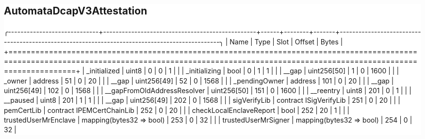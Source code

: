
## AutomataDcapV3Attestation

╭-----------------------------+-------------------------------------------------+------+--------+-------+-----------------------------------------------------------------------------------------------╮
| Name                        | Type                                            | Slot | Offset | Bytes |
+=======================================================================================================================================================================================================+
| _initialized                | uint8                                           | 0    | 0      | 1     |
|
| _initializing               | bool                                            | 0    | 1      | 1     |
|
| __gap                       | uint256[50]                                     | 1    | 0      | 1600  |
|
| _owner                      | address                                         | 51   | 0      | 20    |
|
| __gap                       | uint256[49]                                     | 52   | 0      | 1568  |
|
| _pendingOwner               | address                                         | 101  | 0      | 20    |
|
| __gap                       | uint256[49]                                     | 102  | 0      | 1568  |
|
| __gapFromOldAddressResolver | uint256[50]                                     | 151  | 0      | 1600  |
|
| __reentry                   | uint8                                           | 201  | 0      | 1     |
|
| __paused                    | uint8                                           | 201  | 1      | 1     |
|
| __gap                       | uint256[49]                                     | 202  | 0      | 1568  |
|
| sigVerifyLib                | contract ISigVerifyLib                          | 251  | 0      | 20    |
|
| pemCertLib                  | contract IPEMCertChainLib                       | 252  | 0      | 20    |
|
| checkLocalEnclaveReport     | bool                                            | 252  | 20     | 1     |
|
| trustedUserMrEnclave        | mapping(bytes32 => bool)                        | 253  | 0      | 32    |
|
| trustedUserMrSigner         | mapping(bytes32 => bool)                        | 254  | 0      | 32    |